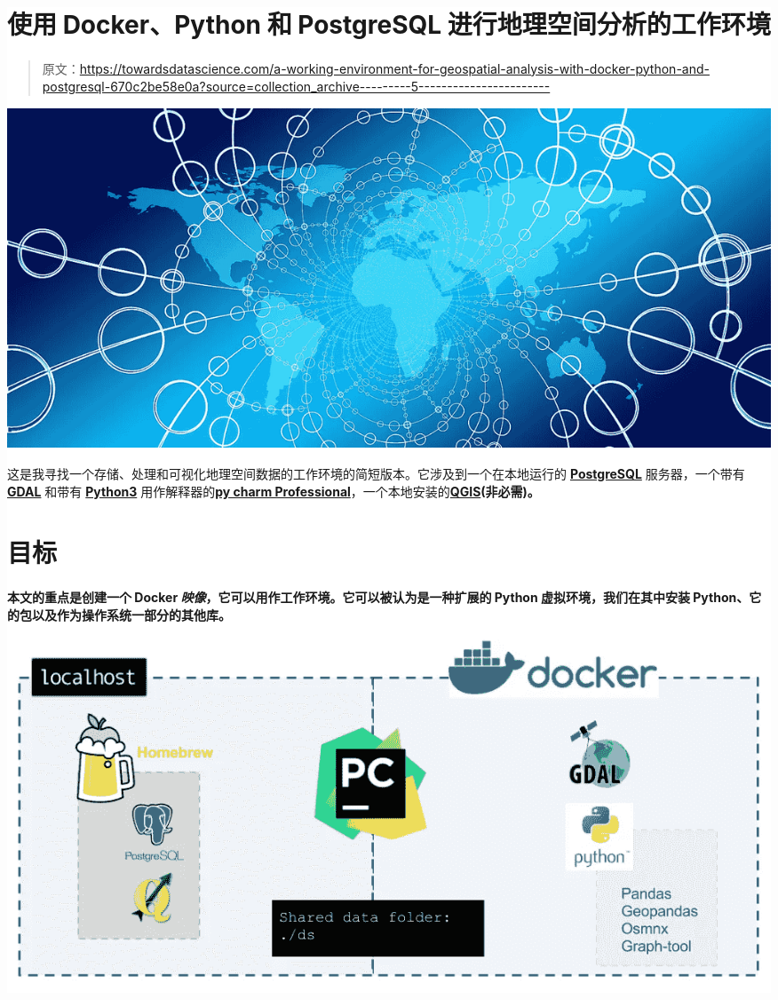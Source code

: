 # 使用 Docker、Python 和 PostgreSQL 进行地理空间分析的工作环境

> 原文：<https://towardsdatascience.com/a-working-environment-for-geospatial-analysis-with-docker-python-and-postgresql-670c2be58e0a?source=collection_archive---------5----------------------->

![](img/c182ad5ce82de06aa60e5292850a8125.png)

这是我寻找一个存储、处理和可视化地理空间数据的工作环境的简短版本。它涉及到一个在本地运行的 [**PostgreSQL**](https://www.postgresql.org/) 服务器，一个带有 [**GDAL**](http://www.gdal.org/) 和带有 [**Python3**](https://www.google.it/url?sa=t&rct=j&q=&esrc=s&source=web&cd=1&cad=rja&uact=8&ved=0ahUKEwi-3f22yaLYAhWJzaQKHdK-DQUQFggnMAA&url=https%3A%2F%2Fwww.python.org%2F&usg=AOvVaw0QREvGsjwHKp2GtoYvs1JH) 用作解释器的[**py charm Professional**](https://www.qgis.org/en/site/)，一个本地安装的[**QGIS**](https://www.qgis.org/en/site/)**(非必需)。**

# ****目标****

**本文的重点是创建一个 Docker *映像*，它可以用作工作环境。它可以被认为是一种扩展的 Python 虚拟环境，我们在其中安装 Python、它的包以及作为操作系统一部分的其他库。**

**![](img/796d3dc21422f34b028d04d8d44a2515.png)**
